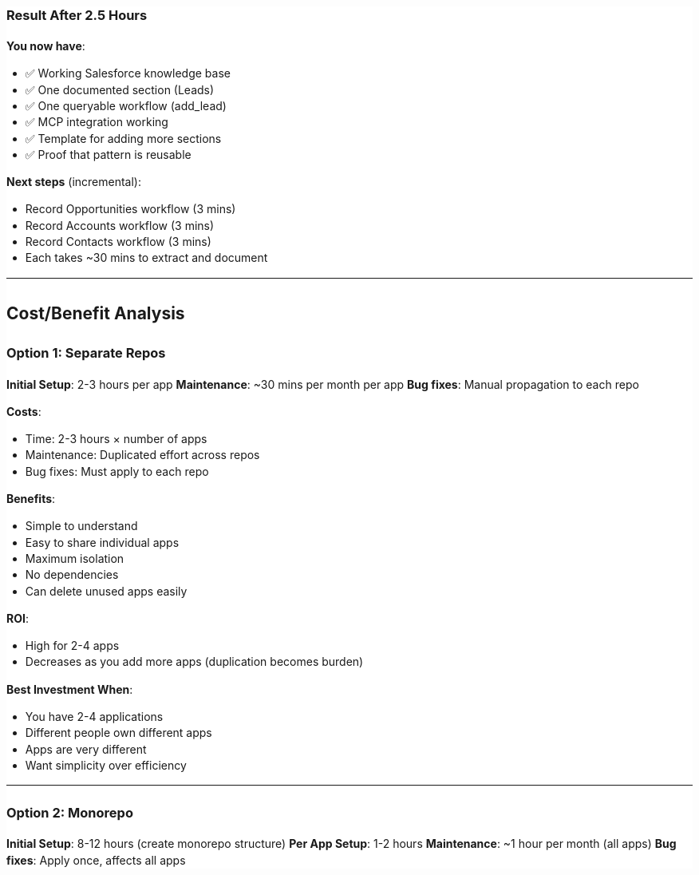 
### Result After 2.5 Hours

**You now have**:
- ✅ Working Salesforce knowledge base
- ✅ One documented section (Leads)
- ✅ One queryable workflow (add_lead)
- ✅ MCP integration working
- ✅ Template for adding more sections
- ✅ Proof that pattern is reusable

**Next steps** (incremental):
- Record Opportunities workflow (3 mins)
- Record Accounts workflow (3 mins)
- Record Contacts workflow (3 mins)
- Each takes ~30 mins to extract and document

---

## Cost/Benefit Analysis

### Option 1: Separate Repos

**Initial Setup**: 2-3 hours per app
**Maintenance**: ~30 mins per month per app
**Bug fixes**: Manual propagation to each repo

**Costs**:
- Time: 2-3 hours × number of apps
- Maintenance: Duplicated effort across repos
- Bug fixes: Must apply to each repo

**Benefits**:
- Simple to understand
- Easy to share individual apps
- Maximum isolation
- No dependencies
- Can delete unused apps easily

**ROI**:
- High for 2-4 apps
- Decreases as you add more apps (duplication becomes burden)

**Best Investment When**:
- You have 2-4 applications
- Different people own different apps
- Apps are very different
- Want simplicity over efficiency

---

### Option 2: Monorepo

**Initial Setup**: 8-12 hours (create monorepo structure)
**Per App Setup**: 1-2 hours
**Maintenance**: ~1 hour per month (all apps)
**Bug fixes**: Apply once, affects all apps
